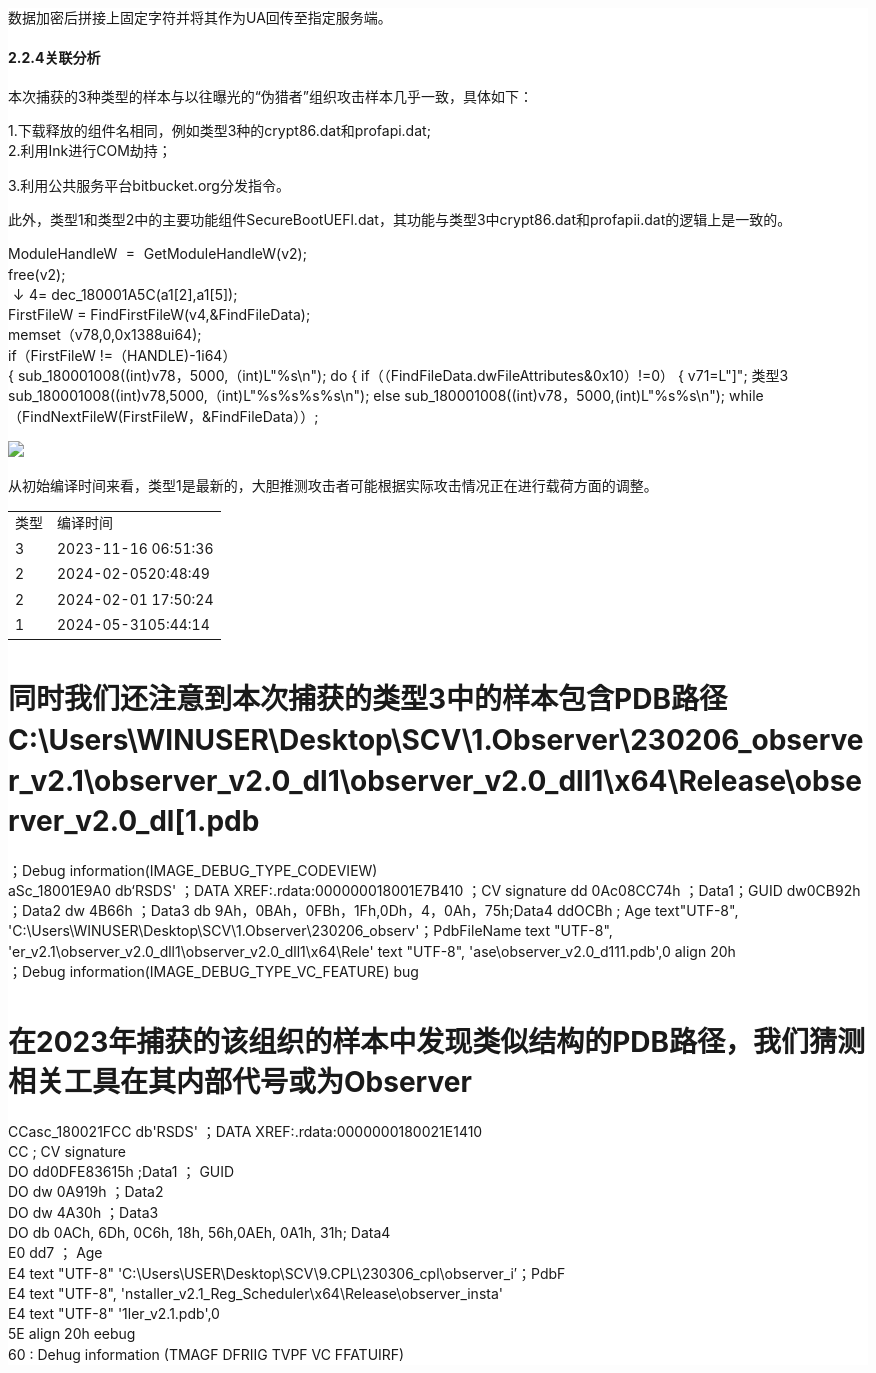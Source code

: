 数据加密后拼接上固定字符并将其作为UA回传至指定服务端。  

#### 2.2.4关联分析  

本次捕获的3种类型的样本与以往曝光的“伪猎者”组织攻击样本几乎一致，具体如下：  

1.下载释放的组件名相同，例如类型3种的crypt86.dat和profapi.dat;  
2.利用Ink进行COM劫持；  

3.利用公共服务平台bitbucket.org分发指令。  

此外，类型1和类型2中的主要功能组件SecureBootUEFl.dat，其功能与类型3中crypt86.dat和profapii.dat的逻辑上是一致的。  

ModuleHandleW ${}={}$ GetModuleHandleW(v2);   
free(v2);   
$\downarrow4=$ dec_180001A5C(a1[2],a1[5]);   
FirstFileW $=$ FindFirstFileW(v4,&FindFileData);   
memset（v78,0,0x1388ui64);   
if（FirstFileW !=（HANDLE)-1i64）   
{ sub_180001008((int)v78，5000,（int)L"%s\n"); do { if（（FindFileData.dwFileAttributes&0x10）!=0） { v71=L"]"; 类型3 sub_180001008((int)v78,5000,（int)L"%s%s%s%s\n"); else sub_180001008((int)v78，5000,(int)L"%s%s\n"); while（FindNextFileW(FirstFileW，&FindFileData））;  

![](https://cdn-mineru.openxlab.org.cn/extract/103aa1a5-b284-4a46-9240-02d632351910/b9cd3c00691cac7e0fd006a6826123a54faf6195c3aabba7d064c7e620a43745.jpg)  

从初始编译时间来看，类型1是最新的，大胆推测攻击者可能根据实际攻击情况正在进行载荷方面的调整。  

<html><body><table><tr><td>类型</td><td>编译时间</td></tr><tr><td>3</td><td>2023-11-16 06:51:36</td></tr><tr><td>2</td><td>2024-02-0520:48:49</td></tr><tr><td>2</td><td>2024-02-01 17:50:24</td></tr><tr><td>1</td><td>2024-05-3105:44:14</td></tr></table></body></html>  

# 同时我们还注意到本次捕获的类型3中的样本包含PDB路径C:\Users\WINUSER\Desktop\SCV\1.Observer\230206_observer_v2.1\observer_v2.0_dl1\observer_v2.0_dll1\x64\Release\observer_v2.0_dl[1.pdb  

；Debug information(IMAGE_DEBUG_TYPE_CODEVIEW)   
aSc_18001E9A0 db‘RSDS' ；DATA XREF:.rdata:000000018001E7B410 ；CV signature dd 0Ac08CC74h ；Data1；GUID dw0CB92h ；Data2 dw 4B66h ；Data3 db 9Ah，0BAh，0FBh，1Fh,0Dh，4，0Ah，75h;Data4 ddOCBh ; Age text"UTF-8", 'C:\Users\WINUSER\Desktop\SCV\1.Observer\230206_observ'；PdbFileName text "UTF-8", 'er_v2.1\observer_v2.0_dll1\observer_v2.0_dll1\x64\Rele' text "UTF-8", 'ase\observer_v2.0_d111.pdb',0 align 20h   
；Debug information(IMAGE_DEBUG_TYPE_VC_FEATURE) bug  

# 在2023年捕获的该组织的样本中发现类似结构的PDB路径，我们猜测相关工具在其内部代号或为Observer  

CCasc_180021FCC db'RSDS' ；DATA XREF:.rdata:0000000180021E1410  
CC ; CV signature  
DO dd0DFE83615h ;Data1 ； GUID  
DO dw 0A919h ；Data2  
DO dw 4A30h ；Data3  
DO db 0ACh, 6Dh, 0C6h, 18h, 56h,0AEh, 0A1h, 31h; Data4  
E0 dd7 ； Age  
E4 text "UTF-8" 'C:\Users\USER\Desktop\SCV\9.CPL\230306_cpl\observer_i′；PdbF  
E4 text "UTF-8", 'nstaller_v2.1_Reg_Scheduler\x64\Release\observer_insta'  
E4 text "UTF-8" '1ler_v2.1.pdb',0  
5E align 20h eebug  
60 : Dehug information (TMAGF DFRIIG TVPF VC FFATUIRF)  
